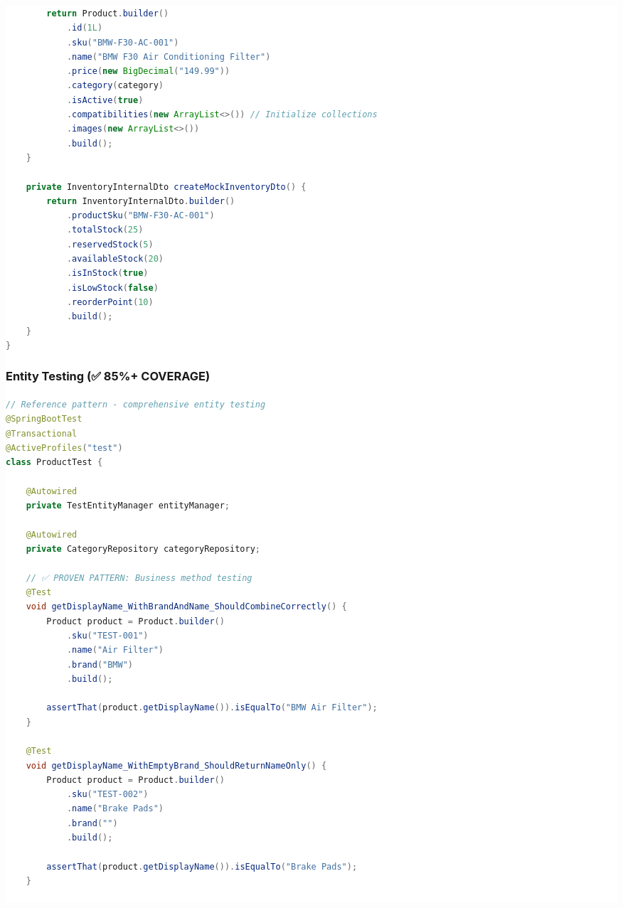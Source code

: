 ```java
        return Product.builder()
            .id(1L)
            .sku("BMW-F30-AC-001")
            .name("BMW F30 Air Conditioning Filter")
            .price(new BigDecimal("149.99"))
            .category(category)
            .isActive(true)
            .compatibilities(new ArrayList<>()) // Initialize collections
            .images(new ArrayList<>())
            .build();
    }
    
    private InventoryInternalDto createMockInventoryDto() {
        return InventoryInternalDto.builder()
            .productSku("BMW-F30-AC-001")
            .totalStock(25)
            .reservedStock(5)
            .availableStock(20)
            .isInStock(true)
            .isLowStock(false)
            .reorderPoint(10)
            .build();
    }
}
```

### **Entity Testing (✅ 85%+ COVERAGE)**
```java
// Reference pattern - comprehensive entity testing
@SpringBootTest
@Transactional
@ActiveProfiles("test")
class ProductTest {
    
    @Autowired
    private TestEntityManager entityManager;
    
    @Autowired
    private CategoryRepository categoryRepository;
    
    // ✅ PROVEN PATTERN: Business method testing
    @Test
    void getDisplayName_WithBrandAndName_ShouldCombineCorrectly() {
        Product product = Product.builder()
            .sku("TEST-001")
            .name("Air Filter")
            .brand("BMW")
            .build();
        
        assertThat(product.getDisplayName()).isEqualTo("BMW Air Filter");
    }
    
    @Test
    void getDisplayName_WithEmptyBrand_ShouldReturnNameOnly() {
        Product product = Product.builder()
            .sku("TEST-002")
            .name("Brake Pads")
            .brand("")
            .build();
        
        assertThat(product.getDisplayName()).isEqualTo("Brake Pads");
    }
    
```